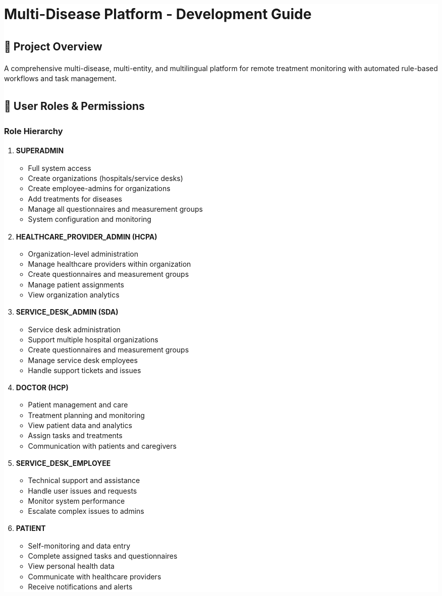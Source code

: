 # Multi-Disease Platform - Development Guide

## 🎯 Project Overview

A comprehensive multi-disease, multi-entity, and multilingual platform for remote treatment monitoring with automated rule-based workflows and task management.

## 👥 User Roles & Permissions

### Role Hierarchy

1. **SUPERADMIN**
   - Full system access
   - Create organizations (hospitals/service desks)
   - Create employee-admins for organizations
   - Add treatments for diseases
   - Manage all questionnaires and measurement groups
   - System configuration and monitoring

2. **HEALTHCARE_PROVIDER_ADMIN (HCPA)**
   - Organization-level administration
   - Manage healthcare providers within organization
   - Create questionnaires and measurement groups
   - Manage patient assignments
   - View organization analytics

3. **SERVICE_DESK_ADMIN (SDA)**
   - Service desk administration
   - Support multiple hospital organizations
   - Create questionnaires and measurement groups
   - Manage service desk employees
   - Handle support tickets and issues

4. **DOCTOR (HCP)**
   - Patient management and care
   - Treatment planning and monitoring
   - View patient data and analytics
   - Assign tasks and treatments
   - Communication with patients and caregivers

5. **SERVICE_DESK_EMPLOYEE**
   - Technical support and assistance
   - Handle user issues and requests
   - Monitor system performance
   - Escalate complex issues to admins

6. **PATIENT**
   - Self-monitoring and data entry
   - Complete assigned tasks and questionnaires
   - View personal health data
   - Communicate with healthcare providers
   - Receive notifications and alerts
